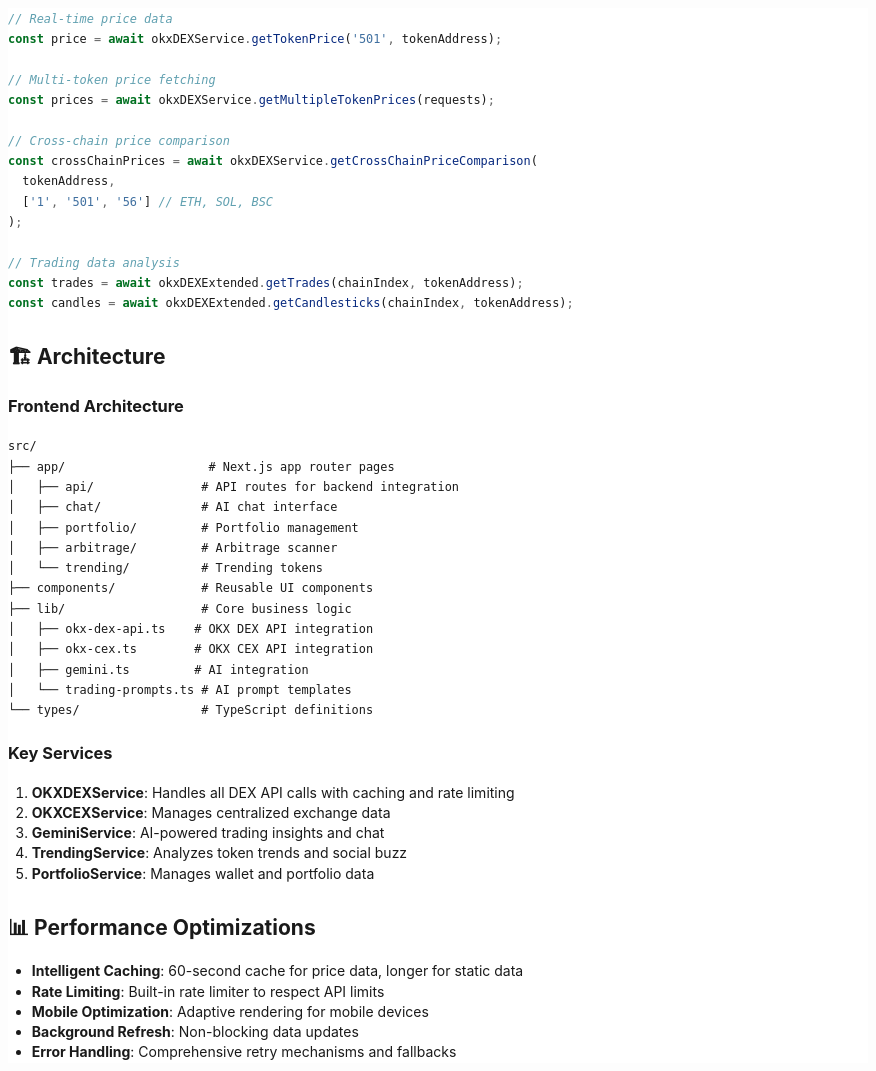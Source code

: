 ```typescript
// Real-time price data
const price = await okxDEXService.getTokenPrice('501', tokenAddress);

// Multi-token price fetching
const prices = await okxDEXService.getMultipleTokenPrices(requests);

// Cross-chain price comparison
const crossChainPrices = await okxDEXService.getCrossChainPriceComparison(
  tokenAddress,
  ['1', '501', '56'] // ETH, SOL, BSC
);

// Trading data analysis
const trades = await okxDEXExtended.getTrades(chainIndex, tokenAddress);
const candles = await okxDEXExtended.getCandlesticks(chainIndex, tokenAddress);
```

## 🏗 Architecture

### Frontend Architecture
```
src/
├── app/                    # Next.js app router pages
│   ├── api/               # API routes for backend integration
│   ├── chat/              # AI chat interface
│   ├── portfolio/         # Portfolio management
│   ├── arbitrage/         # Arbitrage scanner
│   └── trending/          # Trending tokens
├── components/            # Reusable UI components
├── lib/                   # Core business logic
│   ├── okx-dex-api.ts    # OKX DEX API integration
│   ├── okx-cex.ts        # OKX CEX API integration
│   ├── gemini.ts         # AI integration
│   └── trading-prompts.ts # AI prompt templates
└── types/                 # TypeScript definitions
```

### Key Services

1. **OKXDEXService**: Handles all DEX API calls with caching and rate limiting
2. **OKXCEXService**: Manages centralized exchange data
3. **GeminiService**: AI-powered trading insights and chat
4. **TrendingService**: Analyzes token trends and social buzz
5. **PortfolioService**: Manages wallet and portfolio data

## 📊 Performance Optimizations

- **Intelligent Caching**: 60-second cache for price data, longer for static data
- **Rate Limiting**: Built-in rate limiter to respect API limits
- **Mobile Optimization**: Adaptive rendering for mobile devices
- **Background Refresh**: Non-blocking data updates
- **Error Handling**: Comprehensive retry mechanisms and fallbacks
